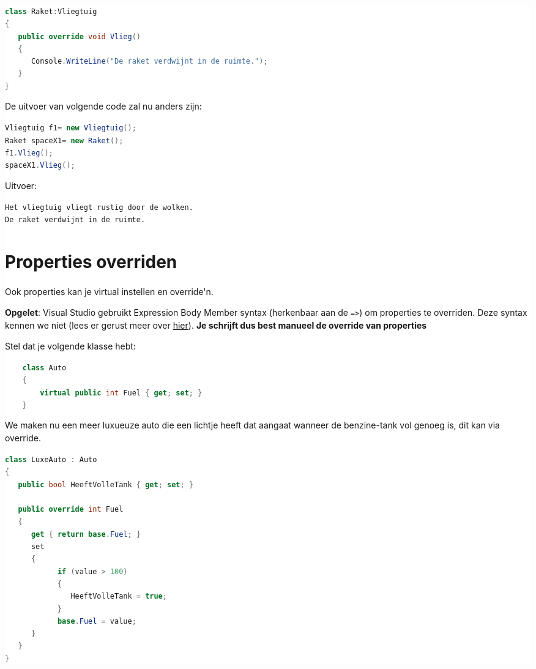 ```csharp
class Raket:Vliegtuig
{
   public override void Vlieg()
   {
      Console.WriteLine("De raket verdwijnt in de ruimte.");
   }     
}
```

De uitvoer van volgende code zal nu anders zijn:

```csharp
Vliegtuig f1= new Vliegtuig();
Raket spaceX1= new Raket();
f1.Vlieg();
spaceX1.Vlieg();
```

Uitvoer:

```
Het vliegtuig vliegt rustig door de wolken.
De raket verdwijnt in de ruimte.
```

# Properties overriden

Ook properties kan je virtual instellen en override'n.

**Opgelet**: Visual Studio gebruikt Expression Body Member syntax (herkenbaar aan de `=>`) om properties te overriden. Deze syntax kennen we niet (lees er gerust meer over [hier](https://timdams.gitbooks.io/csharpfromantwerp/content/B_appendix/6_exprbody.html)). **Je schrijft dus best manueel de override van properties**

Stel dat je volgende klasse hebt:

```csharp
    class Auto
    {
        virtual public int Fuel { get; set; }
    }
```

We maken nu een meer luxueuze auto die een lichtje heeft dat aangaat wanneer de benzine-tank vol genoeg is, dit kan via override.

```csharp
class LuxeAuto : Auto
{
   public bool HeeftVolleTank { get; set; }

   public override int Fuel
   {
      get { return base.Fuel; }
      set
      {
            if (value > 100)
            {
               HeeftVolleTank = true;
            }
            base.Fuel = value;
      }
   }
}
```
